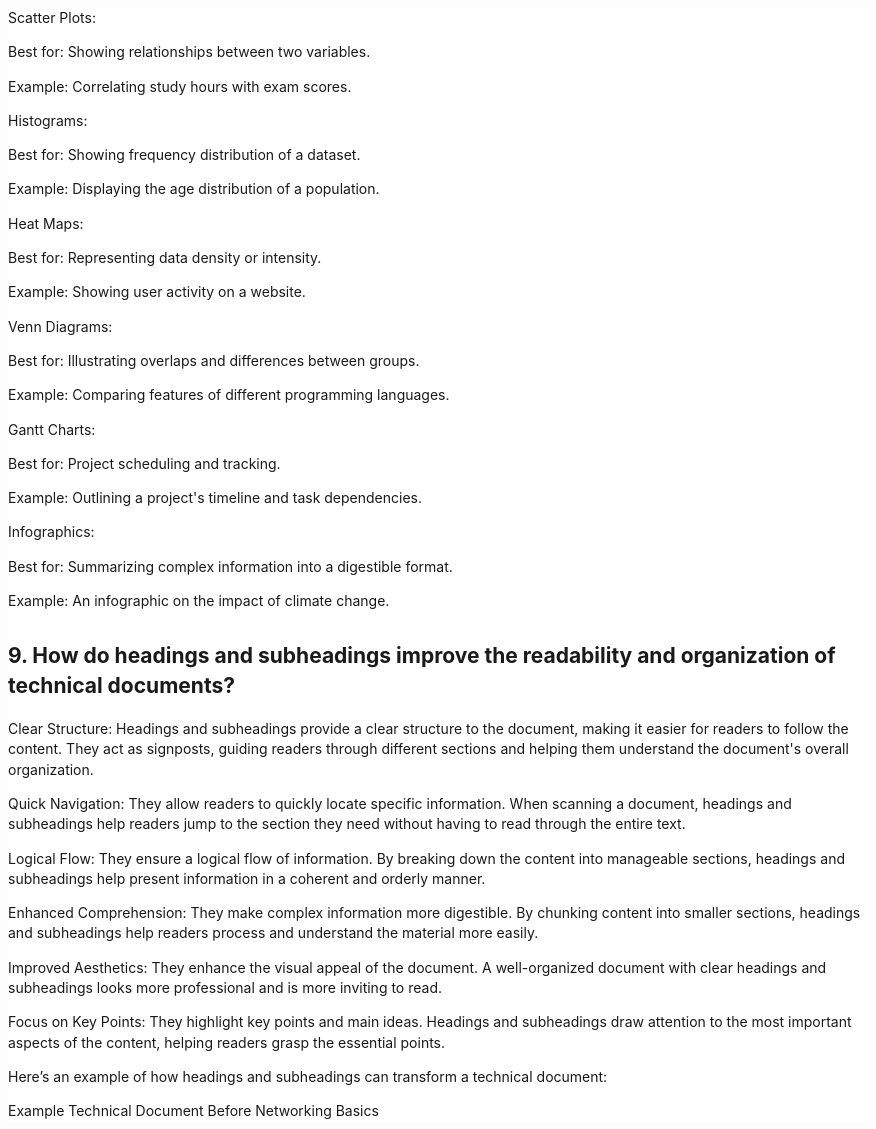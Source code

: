 Scatter Plots:

Best for: Showing relationships between two variables.

Example: Correlating study hours with exam scores.

Histograms:

Best for: Showing frequency distribution of a dataset.

Example: Displaying the age distribution of a population.

Heat Maps:

Best for: Representing data density or intensity.

Example: Showing user activity on a website.

Venn Diagrams:

Best for: Illustrating overlaps and differences between groups.

Example: Comparing features of different programming languages.

Gantt Charts:

Best for: Project scheduling and tracking.

Example: Outlining a project's timeline and task dependencies.

Infographics:

Best for: Summarizing complex information into a digestible format.

Example: An infographic on the impact of climate change.
## 9. How do headings and subheadings improve the readability and organization of technical documents?
Clear Structure: Headings and subheadings provide a clear structure to the document, making it easier for readers to follow the content. They act as signposts, guiding readers through different sections and helping them understand the document's overall organization.

Quick Navigation: They allow readers to quickly locate specific information. When scanning a document, headings and subheadings help readers jump to the section they need without having to read through the entire text.

Logical Flow: They ensure a logical flow of information. By breaking down the content into manageable sections, headings and subheadings help present information in a coherent and orderly manner.

Enhanced Comprehension: They make complex information more digestible. By chunking content into smaller sections, headings and subheadings help readers process and understand the material more easily.

Improved Aesthetics: They enhance the visual appeal of the document. A well-organized document with clear headings and subheadings looks more professional and is more inviting to read.

Focus on Key Points: They highlight key points and main ideas. Headings and subheadings draw attention to the most important aspects of the content, helping readers grasp the essential points.

Here’s an example of how headings and subheadings can transform a technical document:

Example Technical Document
Before
Networking Basics
